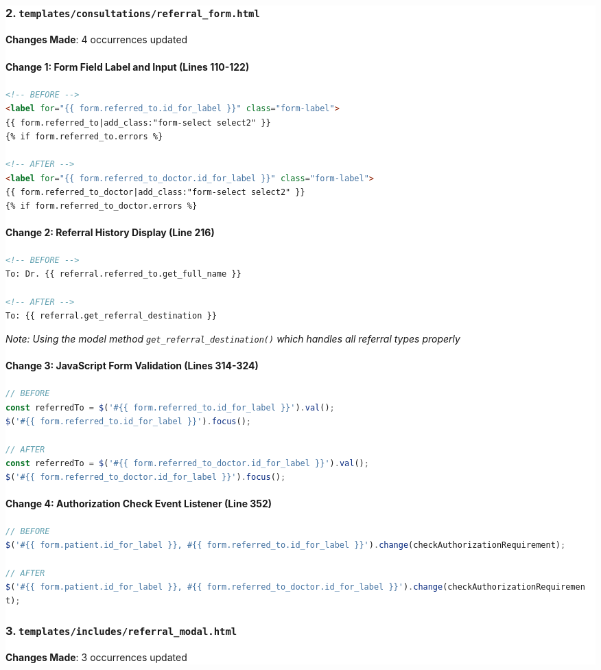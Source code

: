 ### 2. `templates/consultations/referral_form.html`
**Changes Made**: 4 occurrences updated

#### Change 1: Form Field Label and Input (Lines 110-122)
```html
<!-- BEFORE -->
<label for="{{ form.referred_to.id_for_label }}" class="form-label">
{{ form.referred_to|add_class:"form-select select2" }}
{% if form.referred_to.errors %}

<!-- AFTER -->
<label for="{{ form.referred_to_doctor.id_for_label }}" class="form-label">
{{ form.referred_to_doctor|add_class:"form-select select2" }}
{% if form.referred_to_doctor.errors %}
```

#### Change 2: Referral History Display (Line 216)
```html
<!-- BEFORE -->
To: Dr. {{ referral.referred_to.get_full_name }}

<!-- AFTER -->
To: {{ referral.get_referral_destination }}
```
*Note: Using the model method `get_referral_destination()` which handles all referral types properly*

#### Change 3: JavaScript Form Validation (Lines 314-324)
```javascript
// BEFORE
const referredTo = $('#{{ form.referred_to.id_for_label }}').val();
$('#{{ form.referred_to.id_for_label }}').focus();

// AFTER
const referredTo = $('#{{ form.referred_to_doctor.id_for_label }}').val();
$('#{{ form.referred_to_doctor.id_for_label }}').focus();
```

#### Change 4: Authorization Check Event Listener (Line 352)
```javascript
// BEFORE
$('#{{ form.patient.id_for_label }}, #{{ form.referred_to.id_for_label }}').change(checkAuthorizationRequirement);

// AFTER
$('#{{ form.patient.id_for_label }}, #{{ form.referred_to_doctor.id_for_label }}').change(checkAuthorizationRequirement);
```

### 3. `templates/includes/referral_modal.html`
**Changes Made**: 3 occurrences updated
